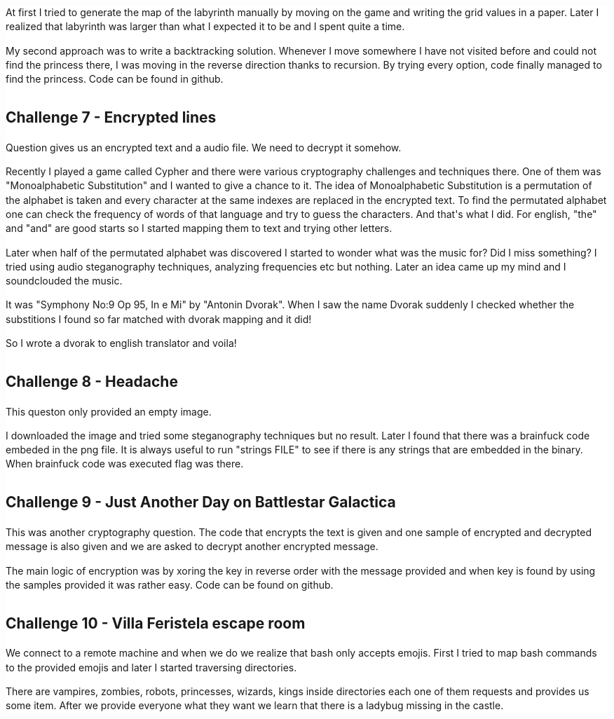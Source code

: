At first I tried to generate the map of the labyrinth manually by moving on the game and writing the grid values in a paper. Later I realized that labyrinth was larger than what I expected it to be and I spent quite a time.

My second approach was to write a backtracking solution. Whenever I move somewhere I have not visited before and could not find the princess there, I was moving in the reverse direction thanks to recursion. By trying every option, code finally managed to find the princess. Code can be found in github.

## Challenge 7 - Encrypted lines

Question gives us an encrypted text and a audio file. We need to decrypt it somehow.

Recently I played a game called Cypher and there were various cryptography challenges and techniques there. One of them was "Monoalphabetic Substitution" and I wanted to give a chance to it. The idea of Monoalphabetic Substitution is a permutation of the alphabet is taken and every character at the same indexes are replaced in the encrypted text. To find the permutated alphabet one can check the frequency of words of that language and try to guess the characters. And that's what I did. For english, "the" and "and" are good starts so I started mapping them to text and trying other letters.

Later when half of the permutated alphabet was discovered I started to wonder what was the music for? Did I miss something? I tried using audio steganography techniques, analyzing frequencies etc but nothing. Later an idea came up my mind and I soundclouded the music.

It was "Symphony No:9 Op 95, In e Mi" by "Antonin Dvorak". When I saw the name Dvorak suddenly I checked whether the substitions I found so far matched with dvorak mapping and it did!

So I wrote a dvorak to english translator and voila!


## Challenge 8 - Headache

This queston only provided an empty image.

I downloaded the image and tried some steganography techniques but no result. Later I found that there was a brainfuck code embeded in the png file. It is always useful to run "strings FILE" to see if there is any strings that are embedded in the binary. When brainfuck code was executed flag was there.

## Challenge 9 - Just Another Day on Battlestar Galactica

This was another cryptography question. The code that encrypts the text is given and one sample of encrypted and decrypted message is also given and we are asked to decrypt another encrypted message.

The main logic of encryption was by xoring the key in reverse order with the message provided and when key is found by using the samples provided it was rather easy. Code can be found on github.

## Challenge 10 - Villa Feristela escape room

We connect to a remote machine and when we do we realize that bash only accepts emojis. First I tried to map bash commands to the provided emojis and later I started traversing directories.

There are vampires, zombies, robots, princesses, wizards, kings inside directories each one of them requests and provides us some item. After we provide everyone what they want we learn that there is a ladybug missing in the castle.
